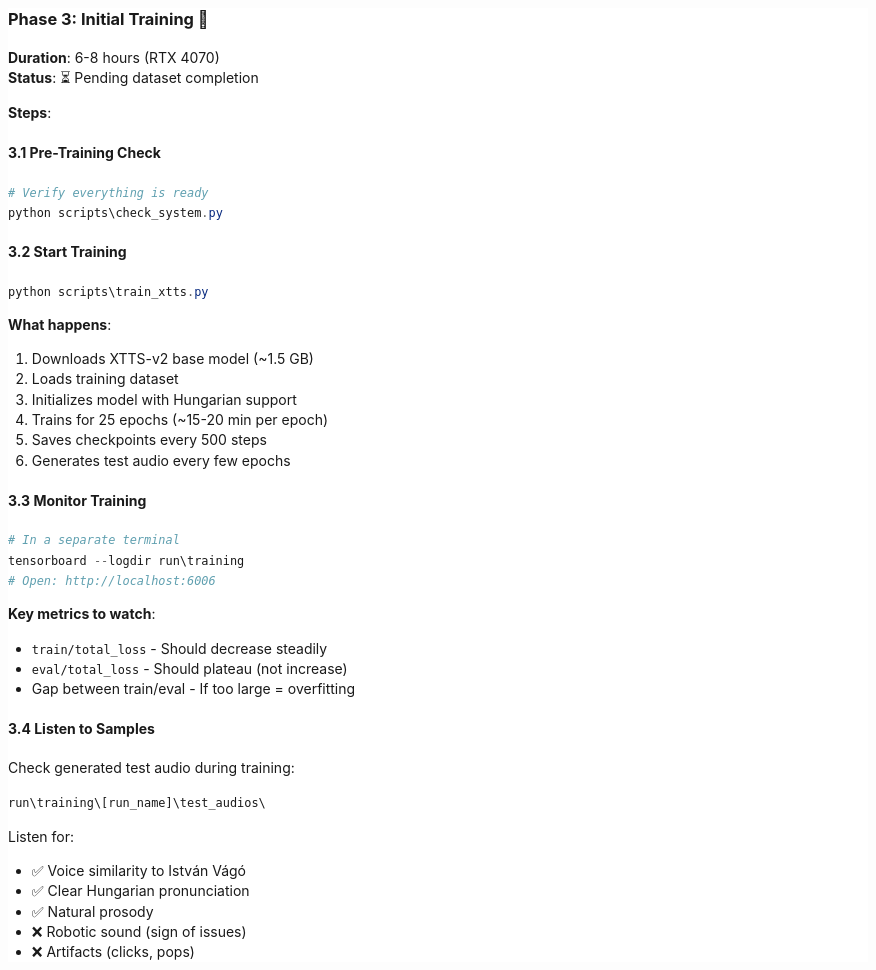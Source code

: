 ### Phase 3: Initial Training 🚀

**Duration**: 6-8 hours (RTX 4070)  
**Status**: ⏳ Pending dataset completion

**Steps**:

#### 3.1 Pre-Training Check

```powershell
# Verify everything is ready
python scripts\check_system.py
```

#### 3.2 Start Training

```powershell
python scripts\train_xtts.py
```

**What happens**:

1. Downloads XTTS-v2 base model (~1.5 GB)
2. Loads training dataset
3. Initializes model with Hungarian support
4. Trains for 25 epochs (~15-20 min per epoch)
5. Saves checkpoints every 500 steps
6. Generates test audio every few epochs

#### 3.3 Monitor Training

```powershell
# In a separate terminal
tensorboard --logdir run\training
# Open: http://localhost:6006
```

**Key metrics to watch**:

- `train/total_loss` - Should decrease steadily
- `eval/total_loss` - Should plateau (not increase)
- Gap between train/eval - If too large = overfitting

#### 3.4 Listen to Samples

Check generated test audio during training:

```
run\training\[run_name]\test_audios\
```

Listen for:

- ✅ Voice similarity to István Vágó
- ✅ Clear Hungarian pronunciation
- ✅ Natural prosody
- ❌ Robotic sound (sign of issues)
- ❌ Artifacts (clicks, pops)
